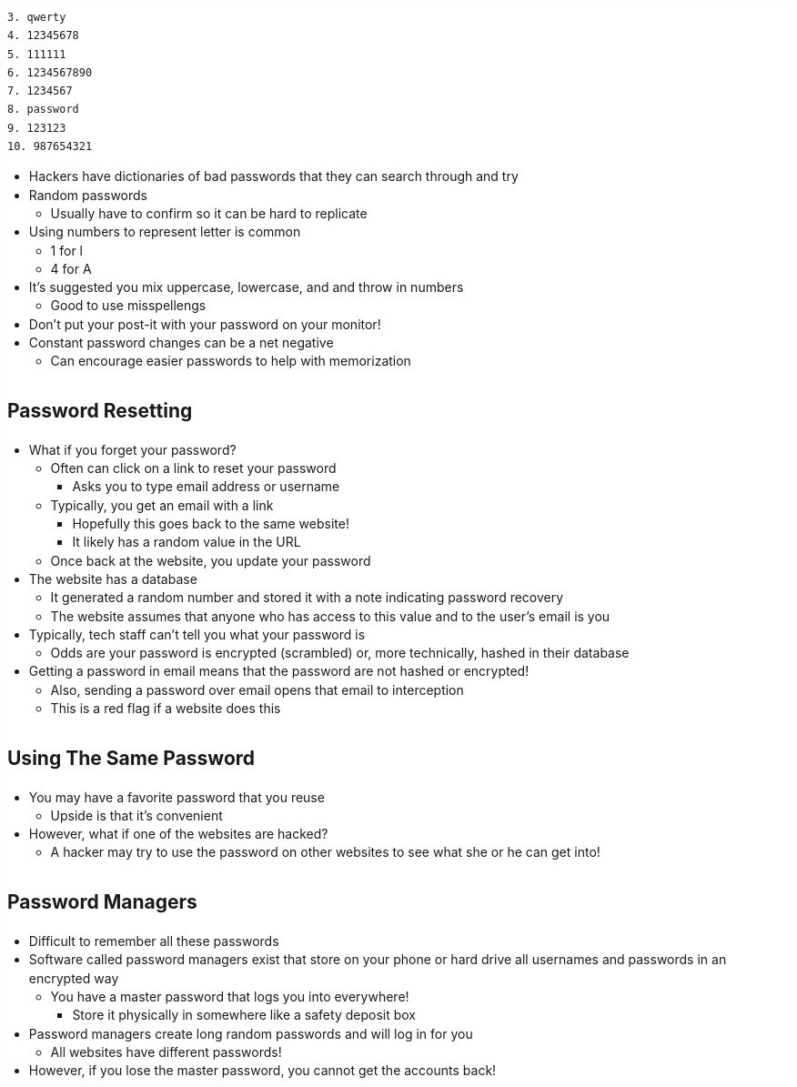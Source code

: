     3. qwerty
    4. 12345678
    5. 111111
    6. 1234567890
    7. 1234567
    8. password
    9. 123123
    10. 987654321
- Hackers have dictionaries of bad passwords that they can search through and try
- Random passwords
    - Usually have to confirm so it can be hard to replicate
- Using numbers to represent letter is common
    - 1 for l
    - 4 for A
- It’s suggested you mix uppercase, lowercase, and and throw in numbers
    - Good to use misspellengs
- Don’t put your post-it with your password on your monitor!
- Constant password changes can be a net negative
    - Can encourage easier passwords to help with memorization

## **Password Resetting**
- What if you forget your password?
    - Often can click on a link to reset your password
        - Asks you to type email address or username
    - Typically, you get an email with a link
        - Hopefully this goes back to the same website!
        - It likely has a random value in the URL
    - Once back at the website, you update your password
- The website has a database
    - It generated a random number and stored it with a note indicating password recovery
    - The website assumes that anyone who has access to this value and to the user’s email is you
- Typically, tech staff can’t tell you what your password is
    - Odds are your password is encrypted (scrambled) or, more technically, hashed in their database
- Getting a password in email means that the password are not hashed or encrypted!
    - Also, sending a password over email opens that email to interception
    - This is a red flag if a website does this

## **Using The Same Password**
- You may have a favorite password that you reuse
    - Upside is that it’s convenient
- However, what if one of the websites are hacked?
    - A hacker may try to use the password on other websites to see what she or he can get into!

## **Password Managers**
- Difficult to remember all these passwords
- Software called password managers exist that store on your phone or hard drive all usernames and passwords in an encrypted way
    - You have a master password that logs you into everywhere!
        - Store it physically in somewhere like a safety deposit box
- Password managers create long random passwords and will log in for you
    - All websites have different passwords!
- However, if you lose the master password, you cannot get the accounts back!
